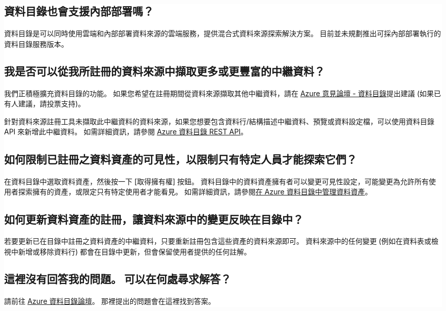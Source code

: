 ## <a name="will-data-catalog-be-made-available-for-on-premises-deployment-as-well"></a>資料目錄也會支援內部部署嗎？
資料目錄是可以同時使用雲端和內部部署資料來源的雲端服務，提供混合式資料來源探索解決方案。 目前並未規劃推出可採內部部署執行的資料目錄服務版本。

## <a name="can-i-extract-more-or-richer-metadata-from-the-data-sources-i-register"></a>我是否可以從我所註冊的資料來源中擷取更多或更豐富的中繼資料？
我們正積極擴充資料目錄的功能。 如果您希望在註冊期間從資料來源擷取其他中繼資料，請在 [Azure 意見論壇 - 資料目錄](https://feedback.azure.com/forums/906052-data-catalog)提出建議 (如果已有人建議，請投票支持)。 

針對資料來源註冊工具未擷取此中繼資料的資料來源，如果您想要包含資料行/結構描述中繼資料、預覽或資料設定檔，可以使用資料目錄 API 來新增此中繼資料。 如需詳細資訊，請參閱 [Azure 資料目錄 REST API](https://docs.microsoft.com/rest/api/datacatalog/)。

## <a name="how-do-i-restrict-the-visibility-of-registered-data-assets-so-that-only-certain-people-can-discover-them"></a>如何限制已註冊之資料資產的可見性，以限制只有特定人員才能探索它們？
在資料目錄中選取資料資產，然後按一下 [取得擁有權] 按鈕。 資料目錄中的資料資產擁有者可以變更可見性設定，可能變更為允許所有使用者探索擁有的資產，或限定只有特定使用者才能看見。 如需詳細資訊，請參閱[在 Azure 資料目錄中管理資料資產](data-catalog-how-to-manage.md)。

## <a name="how-do-i-update-the-registration-for-a-data-asset-so-that-changes-in-the-data-source-are-reflected-in-the-catalog"></a>如何更新資料資產的註冊，讓資料來源中的變更反映在目錄中？
若要更新已在目錄中註冊之資料資產的中繼資料，只要重新註冊包含這些資產的資料來源即可。 資料來源中的任何變更 (例如在資料表或檢視中新增或移除資料行) 都會在目錄中更新，但會保留使用者提供的任何註解。

## <a name="my-question-isnt-answered-here-where-can-i-go-for-answers"></a>這裡沒有回答我的問題。 可以在何處尋求解答？
請前往 [Azure 資料目錄論壇](https://go.microsoft.com/fwlink/?LinkID=616424&clcid=0x409)。 那裡提出的問題會在這裡找到答案。
